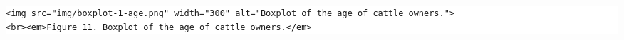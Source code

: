     <img src="img/boxplot-1-age.png" width="300" alt="Boxplot of the age of cattle owners.">
    <br><em>Figure 11. Boxplot of the age of cattle owners.</em>
  </div>

  <div style="text-align: center;">